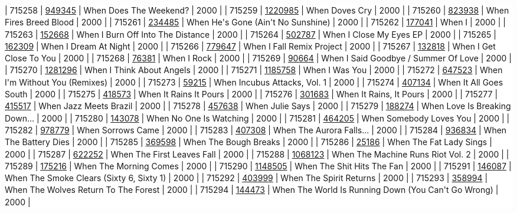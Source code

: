 | 715258 | [949345](https://www.discogs.com/master/949345) | When Does The Weekend? | 2000 |
| 715259 | [1220985](https://www.discogs.com/master/1220985) | When Doves Cry | 2000 |
| 715260 | [823938](https://www.discogs.com/master/823938) | When Fires Breed Blood | 2000 |
| 715261 | [234485](https://www.discogs.com/master/234485) | When He's Gone (Ain't No Sunshine) | 2000 |
| 715262 | [177041](https://www.discogs.com/master/177041) | When I | 2000 |
| 715263 | [152668](https://www.discogs.com/master/152668) | When I Burn Off Into The Distance | 2000 |
| 715264 | [502787](https://www.discogs.com/master/502787) | When I Close My Eyes EP | 2000 |
| 715265 | [162309](https://www.discogs.com/master/162309) | When I Dream At Night | 2000 |
| 715266 | [779647](https://www.discogs.com/master/779647) | When I Fall Remix Project | 2000 |
| 715267 | [132818](https://www.discogs.com/master/132818) | When I Get Close To You | 2000 |
| 715268 | [76381](https://www.discogs.com/master/76381) | When I Rock | 2000 |
| 715269 | [90664](https://www.discogs.com/master/90664) | When I Said Goodbye / Summer Of Love | 2000 |
| 715270 | [1281296](https://www.discogs.com/master/1281296) | When I Think About Angels | 2000 |
| 715271 | [1185758](https://www.discogs.com/master/1185758) | When I Was You | 2000 |
| 715272 | [647523](https://www.discogs.com/master/647523) | When I'm Without You (Remixes) | 2000 |
| 715273 | [59215](https://www.discogs.com/master/59215) | When Incubus Attacks, Vol. 1 | 2000 |
| 715274 | [407134](https://www.discogs.com/master/407134) | When It All Goes South | 2000 |
| 715275 | [418573](https://www.discogs.com/master/418573) | When It Rains It Pours | 2000 |
| 715276 | [301683](https://www.discogs.com/master/301683) | When It Rains, It Pours | 2000 |
| 715277 | [415517](https://www.discogs.com/master/415517) | When Jazz Meets Brazil | 2000 |
| 715278 | [457638](https://www.discogs.com/master/457638) | When Julie Says | 2000 |
| 715279 | [188274](https://www.discogs.com/master/188274) | When Love Is Breaking Down... | 2000 |
| 715280 | [143078](https://www.discogs.com/master/143078) | When No One Is Watching | 2000 |
| 715281 | [464205](https://www.discogs.com/master/464205) | When Somebody Loves You | 2000 |
| 715282 | [978779](https://www.discogs.com/master/978779) | When Sorrows Came | 2000 |
| 715283 | [407308](https://www.discogs.com/master/407308) | When The Aurora Falls... | 2000 |
| 715284 | [936834](https://www.discogs.com/master/936834) | When The Battery Dies | 2000 |
| 715285 | [369598](https://www.discogs.com/master/369598) | When The Bough Breaks | 2000 |
| 715286 | [25186](https://www.discogs.com/master/25186) | When The Fat Lady Sings | 2000 |
| 715287 | [622252](https://www.discogs.com/master/622252) | When The First Leaves Fall | 2000 |
| 715288 | [1068123](https://www.discogs.com/master/1068123) | When The Machine Runs Riot Vol. 2 | 2000 |
| 715289 | [175216](https://www.discogs.com/master/175216) | When The Morning Comes | 2000 |
| 715290 | [1148505](https://www.discogs.com/master/1148505) | When The Shit Hits The Fan | 2000 |
| 715291 | [146087](https://www.discogs.com/master/146087) | When The Smoke Clears (Sixty 6, Sixty 1) | 2000 |
| 715292 | [403999](https://www.discogs.com/master/403999) | When The Spirit Returns | 2000 |
| 715293 | [358994](https://www.discogs.com/master/358994) | When The Wolves Return To The Forest | 2000 |
| 715294 | [144473](https://www.discogs.com/master/144473) | When The World Is Running Down (You Can't Go Wrong) | 2000 |